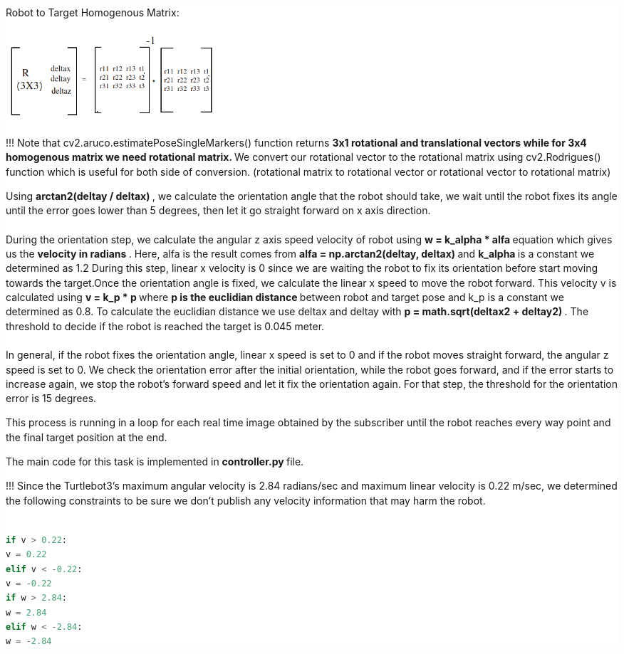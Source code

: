 
Robot to Target Homogenous Matrix:

<img src="images/homocurgoal.png" width=35% height=35%>

<br>

!!! Note that cv2.aruco.estimatePoseSingleMarkers() function returns <b> 3x1 rotational and translational vectors while for 3x4 homogenous matrix we need rotational matrix. </b> We convert our rotational vector to the rotational matrix using cv2.Rodrigues() function which is useful for both side of conversion. (rotational matrix to rotational vector or rotational vector to rotational matrix)

Using <b> arctan2(deltay / deltax) </b>, we calculate the orientation angle that the robot should take, we wait until the robot fixes its angle until the error goes lower than 5 degrees, then let
it go straight forward on x axis direction.  
<br>
During the orientation step, we calculate the angular z axis speed velocity of robot using <b> w = k_alpha * alfa </b> equation which gives us the  <b> velocity in radians </b>. Here, alfa is the result comes from <b> alfa = np.arctan2(deltay, deltax) </b> and <b> k_alpha </b> is a constant we determined as 1.2
During this step, linear x velocity is 0 since we are waiting the robot to fix its orientation
before start moving towards the target.Once the orientation angle is fixed, we calculate the linear x speed to move the robot forward. This velocity v is calculated using <b> v = k_p * p 
</b> where <b> p is the euclidian distance </b> between robot and target pose and k_p is a constant we determined as 0.8. To calculate the euclidian distance we use deltax and deltay with <b> p = math.sqrt(deltax**2 + deltay**2) </b>. The threshold to decide if the robot is reached the target is 0.045 meter.  
<br>
In general, if the robot fixes the orientation angle, linear x speed is set to 0 and if the
robot moves straight forward, the angular z speed is set to 0. We check the orientation
error after the initial orientation, while the robot goes forward, and if the error starts to
increase again, we stop the robot’s forward speed and let it fix the orientation again. For that
step, the threshold for the orientation error is 15 degrees.

This process is running in a loop for each real time image obtained by the subscriber until
the robot reaches every way point and the final target position at the end.

The main code for this task is implemented in <b> controller.py  </b> file.

!!! Since the Turtlebot3’s maximum angular velocity is 2.84 radians/sec and maximum linear
velocity is 0.22 m/sec, we determined the following constraints to be sure we don’t publish
any velocity information that may harm the robot.

``` python

if v > 0.22:
v = 0.22
elif v < -0.22:
v = -0.22
if w > 2.84:
w = 2.84
elif w < -2.84:
w = -2.84

```
